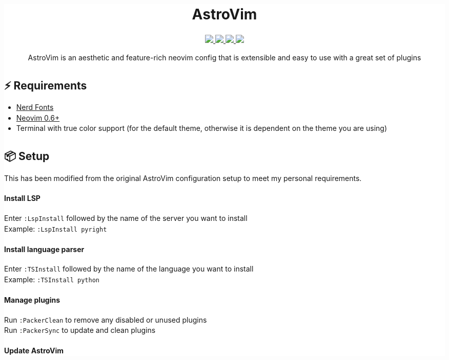 <h1 align="center">AstroVim</h1>

<div align="center"><p>
    <a href="https://github.com/kabinspace/AstroVim/pulse">
      <img src="https://img.shields.io/github/last-commit/kabinspace/AstroVim?color=%4dc71f&label=Last%20Commit&logo=github&style=flat-square"/>
    </a>
    <a href="https://github.com/kabinspace/AstroVim/blob/main/LICENSE">
      <img src="https://img.shields.io/github/license/kabinspace/AstroVim?label=License&logo=GNU&style=flat-square"/>
	</a>
    <a href="https://neovim.io/">
      <img src="https://img.shields.io/badge/Neovim-0.6+-blueviolet.svg?style=flat-square&logo=Neovim&logoColor=white"/>
    </a>
    <a href="https://discord.gg/UcZutyeaFW">
      <img src="https://img.shields.io/badge/discord-Join-7289da?color=%235865F2%20&label=Discord&logo=discord&logoColor=%23ffffff&style=flat-square"/>
    </a>
</p>
</div>

<p align="center">
AstroVim is an aesthetic and feature-rich neovim config that is extensible and easy to use with a great set of plugins
</p>

## ⚡ Requirements

- [Nerd Fonts](https://www.nerdfonts.com/font-downloads)
- [Neovim 0.6+](https://github.com/neovim/neovim/releases/tag/v0.6.1)
- Terminal with true color support (for the default theme, otherwise it is dependent on the theme you are using)

## 📦 Setup

This has been modified from the original AstroVim configuration setup to meet my personal requirements.

#### Install LSP

Enter `:LspInstall` followed by the name of the server you want to install<br>
Example: `:LspInstall pyright`

#### Install language parser

Enter `:TSInstall` followed by the name of the language you want to install<br>
Example: `:TSInstall python`

#### Manage plugins

Run `:PackerClean` to remove any disabled or unused plugins<br>
Run `:PackerSync` to update and clean plugins<br>

#### Update AstroVim

